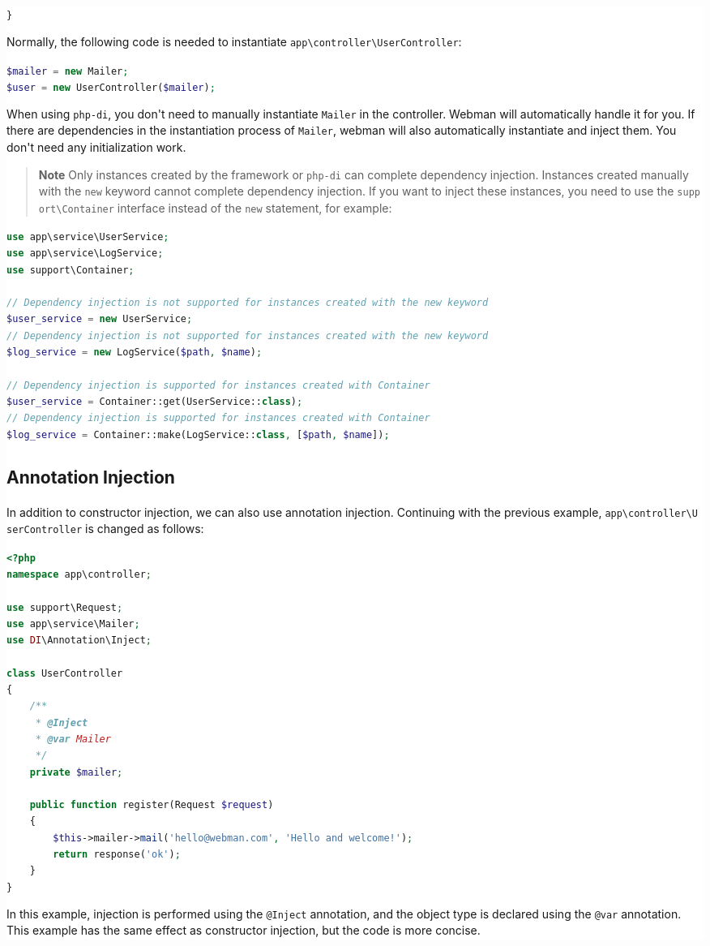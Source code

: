```php
}
```
Normally, the following code is needed to instantiate `app\controller\UserController`:

```php
$mailer = new Mailer;
$user = new UserController($mailer);
```
When using `php-di`, you don't need to manually instantiate `Mailer` in the controller. Webman will automatically handle it for you. If there are dependencies in the instantiation process of `Mailer`, webman will also automatically instantiate and inject them. You don't need any initialization work.

> **Note**
> Only instances created by the framework or `php-di` can complete dependency injection. Instances created manually with the `new` keyword cannot complete dependency injection. If you want to inject these instances, you need to use the `support\Container` interface instead of the `new` statement, for example:

```php
use app\service\UserService;
use app\service\LogService;
use support\Container;

// Dependency injection is not supported for instances created with the new keyword
$user_service = new UserService;
// Dependency injection is not supported for instances created with the new keyword
$log_service = new LogService($path, $name);

// Dependency injection is supported for instances created with Container
$user_service = Container::get(UserService::class);
// Dependency injection is supported for instances created with Container
$log_service = Container::make(LogService::class, [$path, $name]);
```

## Annotation Injection

In addition to constructor injection, we can also use annotation injection. Continuing with the previous example, `app\controller\UserController` is changed as follows:

```php
<?php
namespace app\controller;

use support\Request;
use app\service\Mailer;
use DI\Annotation\Inject;

class UserController
{
    /**
     * @Inject
     * @var Mailer
     */
    private $mailer;

    public function register(Request $request)
    {
        $this->mailer->mail('hello@webman.com', 'Hello and welcome!');
        return response('ok');
    }
}
```
In this example, injection is performed using the `@Inject` annotation, and the object type is declared using the `@var` annotation. This example has the same effect as constructor injection, but the code is more concise.